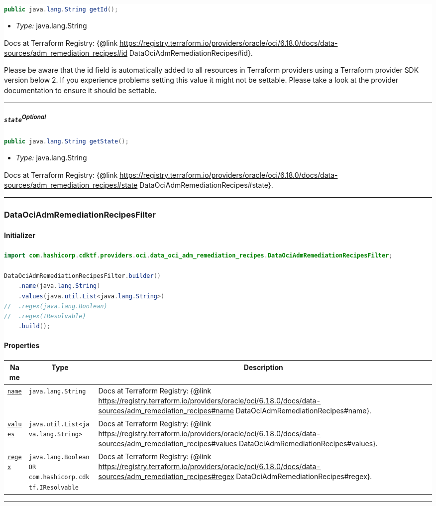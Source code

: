 ```java
public java.lang.String getId();
```

- *Type:* java.lang.String

Docs at Terraform Registry: {@link https://registry.terraform.io/providers/oracle/oci/6.18.0/docs/data-sources/adm_remediation_recipes#id DataOciAdmRemediationRecipes#id}.

Please be aware that the id field is automatically added to all resources in Terraform providers using a Terraform provider SDK version below 2.
If you experience problems setting this value it might not be settable. Please take a look at the provider documentation to ensure it should be settable.

---

##### `state`<sup>Optional</sup> <a name="state" id="rhizo-co-terraform-provider-oci.dataOciAdmRemediationRecipes.DataOciAdmRemediationRecipesConfig.property.state"></a>

```java
public java.lang.String getState();
```

- *Type:* java.lang.String

Docs at Terraform Registry: {@link https://registry.terraform.io/providers/oracle/oci/6.18.0/docs/data-sources/adm_remediation_recipes#state DataOciAdmRemediationRecipes#state}.

---

### DataOciAdmRemediationRecipesFilter <a name="DataOciAdmRemediationRecipesFilter" id="rhizo-co-terraform-provider-oci.dataOciAdmRemediationRecipes.DataOciAdmRemediationRecipesFilter"></a>

#### Initializer <a name="Initializer" id="rhizo-co-terraform-provider-oci.dataOciAdmRemediationRecipes.DataOciAdmRemediationRecipesFilter.Initializer"></a>

```java
import com.hashicorp.cdktf.providers.oci.data_oci_adm_remediation_recipes.DataOciAdmRemediationRecipesFilter;

DataOciAdmRemediationRecipesFilter.builder()
    .name(java.lang.String)
    .values(java.util.List<java.lang.String>)
//  .regex(java.lang.Boolean)
//  .regex(IResolvable)
    .build();
```

#### Properties <a name="Properties" id="Properties"></a>

| **Name** | **Type** | **Description** |
| --- | --- | --- |
| <code><a href="#rhizo-co-terraform-provider-oci.dataOciAdmRemediationRecipes.DataOciAdmRemediationRecipesFilter.property.name">name</a></code> | <code>java.lang.String</code> | Docs at Terraform Registry: {@link https://registry.terraform.io/providers/oracle/oci/6.18.0/docs/data-sources/adm_remediation_recipes#name DataOciAdmRemediationRecipes#name}. |
| <code><a href="#rhizo-co-terraform-provider-oci.dataOciAdmRemediationRecipes.DataOciAdmRemediationRecipesFilter.property.values">values</a></code> | <code>java.util.List<java.lang.String></code> | Docs at Terraform Registry: {@link https://registry.terraform.io/providers/oracle/oci/6.18.0/docs/data-sources/adm_remediation_recipes#values DataOciAdmRemediationRecipes#values}. |
| <code><a href="#rhizo-co-terraform-provider-oci.dataOciAdmRemediationRecipes.DataOciAdmRemediationRecipesFilter.property.regex">regex</a></code> | <code>java.lang.Boolean OR com.hashicorp.cdktf.IResolvable</code> | Docs at Terraform Registry: {@link https://registry.terraform.io/providers/oracle/oci/6.18.0/docs/data-sources/adm_remediation_recipes#regex DataOciAdmRemediationRecipes#regex}. |

---